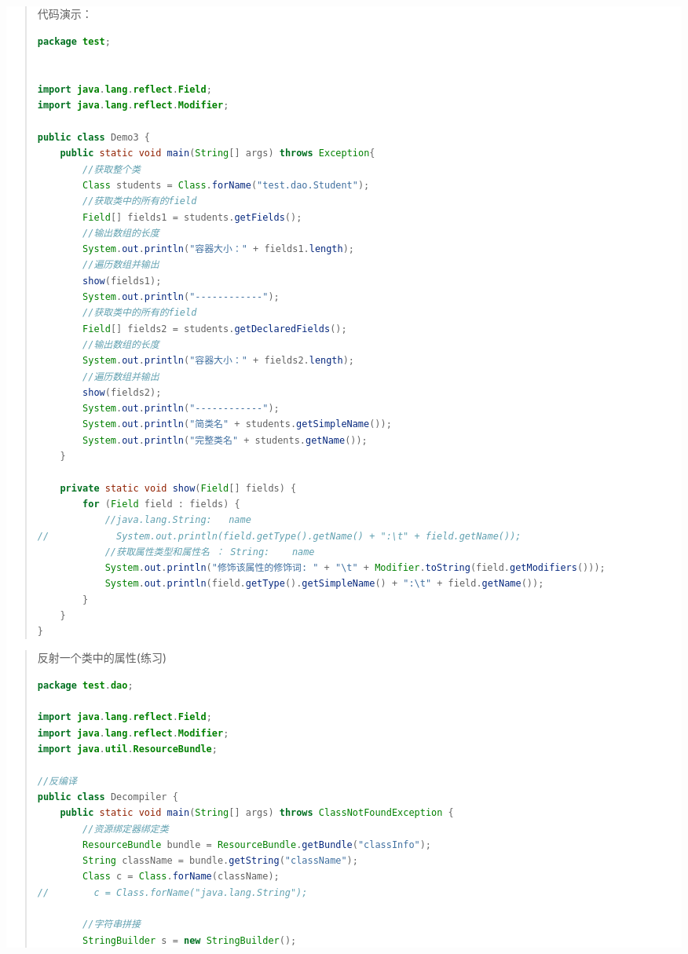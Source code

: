 > 代码演示：
>
> ```java
> package test;
> 
> 
> import java.lang.reflect.Field;
> import java.lang.reflect.Modifier;
> 
> public class Demo3 {
>     public static void main(String[] args) throws Exception{
>         //获取整个类
>         Class students = Class.forName("test.dao.Student");
>         //获取类中的所有的field
>         Field[] fields1 = students.getFields();
>         //输出数组的长度
>         System.out.println("容器大小：" + fields1.length);
>         //遍历数组并输出
>         show(fields1);
>         System.out.println("------------");
>         //获取类中的所有的field
>         Field[] fields2 = students.getDeclaredFields();
>         //输出数组的长度
>         System.out.println("容器大小：" + fields2.length);
>         //遍历数组并输出
>         show(fields2);
>         System.out.println("------------");
>         System.out.println("简类名" + students.getSimpleName());
>         System.out.println("完整类名" + students.getName());
>     }
> 
>     private static void show(Field[] fields) {
>         for (Field field : fields) {
>             //java.lang.String:	name
> //            System.out.println(field.getType().getName() + ":\t" + field.getName());
>             //获取属性类型和属性名 ： String:	name
>             System.out.println("修饰该属性的修饰词: " + "\t" + Modifier.toString(field.getModifiers()));
>             System.out.println(field.getType().getSimpleName() + ":\t" + field.getName());
>         }
>     }
> }
> 
> ```

> 反射一个类中的属性(练习)
>
> ```java
> package test.dao;
> 
> import java.lang.reflect.Field;
> import java.lang.reflect.Modifier;
> import java.util.ResourceBundle;
> 
> //反编译
> public class Decompiler {
>     public static void main(String[] args) throws ClassNotFoundException {
>         //资源绑定器绑定类
>         ResourceBundle bundle = ResourceBundle.getBundle("classInfo");
>         String className = bundle.getString("className");
>         Class c = Class.forName(className);
> //        c = Class.forName("java.lang.String");
> 
>         //字符串拼接
>         StringBuilder s = new StringBuilder();